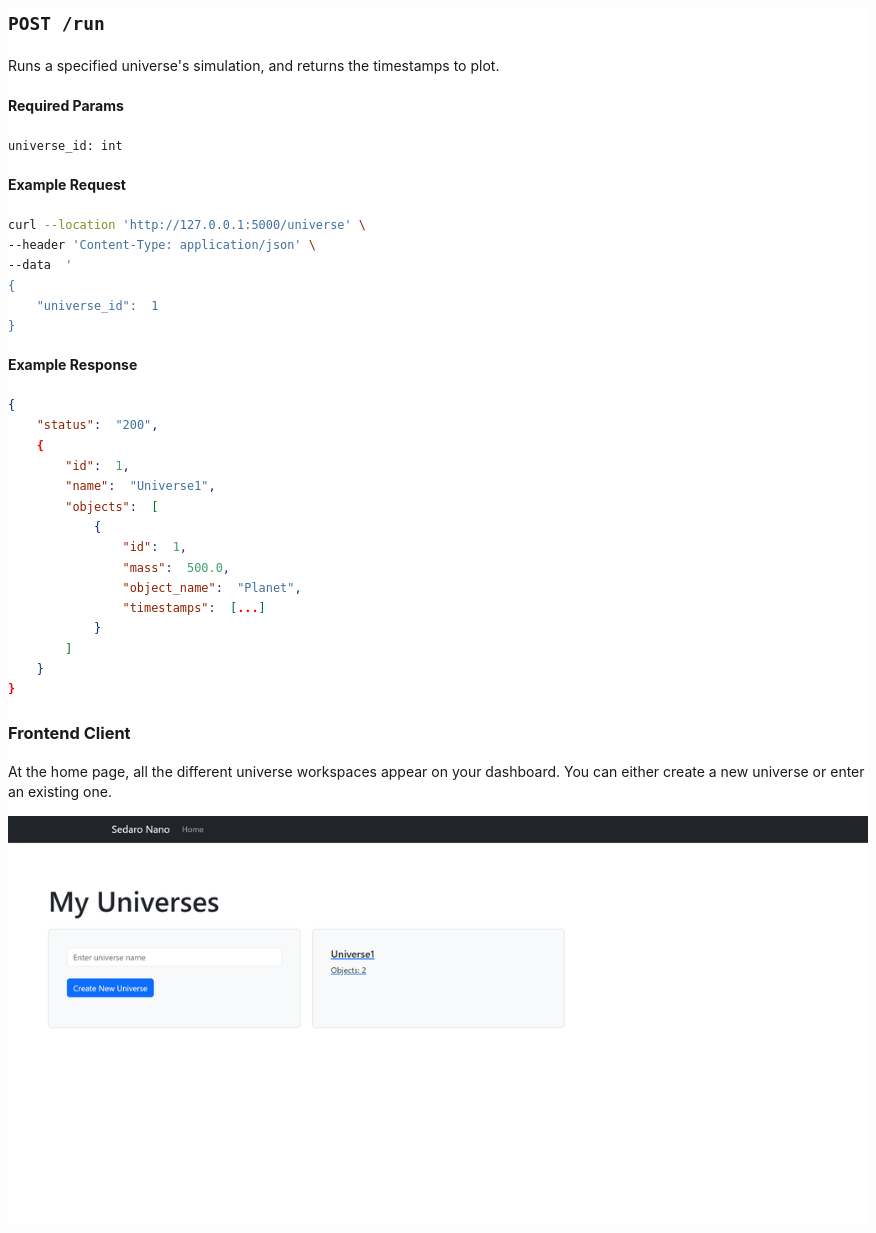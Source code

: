 ## `POST /run`
Runs a specified universe's simulation, and returns the timestamps to plot.
#### Required Params
`universe_id: int`
#### Example Request
```bash
curl --location 'http://127.0.0.1:5000/universe' \
--header 'Content-Type: application/json' \
--data  '
{
	"universe_id":  1
}
```
#### Example Response
```json
{
	"status":  "200",
	{
		"id":  1,
		"name":  "Universe1",
		"objects":  [
			{
				"id":  1,
				"mass":  500.0,
				"object_name":  "Planet",
				"timestamps":  [...]
			}
		]
	}
}
```
### Frontend Client
At the home page, all the different universe workspaces appear on your dashboard. You can either create a new universe or enter an existing one.

![](./dashboard.png)
